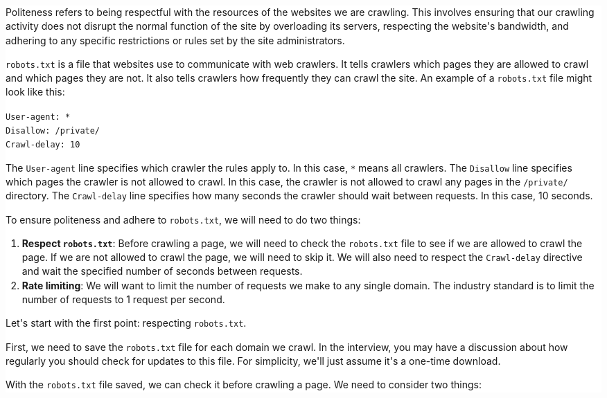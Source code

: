 

Politeness refers to being respectful with the resources of the websites we are crawling. This involves ensuring that our crawling activity does not disrupt the normal function of the site by overloading its servers, respecting the website's bandwidth, and adhering to any specific restrictions or rules set by the site administrators.





`robots.txt` is a file that websites use to communicate with web crawlers. It tells crawlers which pages they are allowed to crawl and which pages they are not. It also tells crawlers how frequently they can crawl the site. An example of a `robots.txt` file might look like this:



```scdoc
User-agent: * 
Disallow: /private/
Crawl-delay: 10
```





The `User-agent` line specifies which crawler the rules apply to. In this case, `*` means all crawlers. The `Disallow` line specifies which pages the crawler is not allowed to crawl. In this case, the crawler is not allowed to crawl any pages in the `/private/` directory. The `Crawl-delay` line specifies how many seconds the crawler should wait between requests. In this case, 10 seconds.





To ensure politeness and adhere to `robots.txt`, we will need to do two things:





1. **Respect `robots.txt`**: Before crawling a page, we will need to check the `robots.txt` file to see if we are allowed to crawl the page. If we are not allowed to crawl the page, we will need to skip it. We will also need to respect the `Crawl-delay` directive and wait the specified number of seconds between requests.
2. **Rate limiting**: We will want to limit the number of requests we make to any single domain. The industry standard is to limit the number of requests to 1 request per second.




Let's start with the first point: respecting `robots.txt`.





First, we need to save the `robots.txt` file for each domain we crawl. In the interview, you may have a discussion about how regularly you should check for updates to this file. For simplicity, we'll just assume it's a one-time download.





With the `robots.txt` file saved, we can check it before crawling a page. We need to consider two things:
